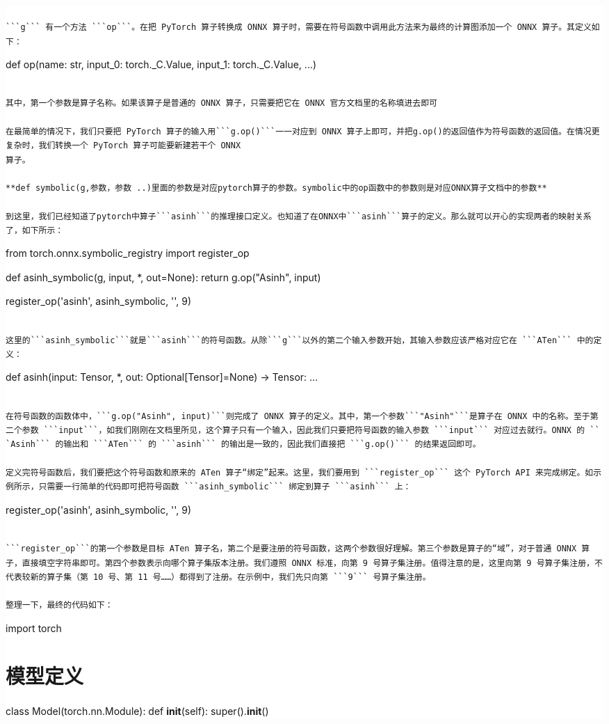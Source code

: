 ```

```g``` 有一个方法 ```op```。在把 PyTorch 算子转换成 ONNX 算子时，需要在符号函数中调用此方法来为最终的计算图添加一个 ONNX 算子。其定义如下：

```
def op(name: str, input_0: torch._C.Value, input_1: torch._C.Value, ...)
```

其中，第一个参数是算子名称。如果该算子是普通的 ONNX 算子，只需要把它在 ONNX 官方文档里的名称填进去即可

在最简单的情况下，我们只要把 PyTorch 算子的输入用```g.op()```一一对应到 ONNX 算子上即可，并把g.op()的返回值作为符号函数的返回值。在情况更复杂时，我们转换一个 PyTorch 算子可能要新建若干个 ONNX
算子。

**def symbolic(g,参数，参数 ..)里面的参数是对应pytorch算子的参数。symbolic中的op函数中的参数则是对应ONNX算子文档中的参数**

到这里，我们已经知道了pytorch中算子```asinh```的推理接口定义。也知道了在ONNX中```asinh```算子的定义。那么就可以开心的实现两者的映射关系了，如下所示：

```
from torch.onnx.symbolic_registry import register_op

def asinh_symbolic(g, input, *, out=None):
    return g.op("Asinh", input)

register_op('asinh', asinh_symbolic, '', 9)
```

这里的```asinh_symbolic```就是```asinh```的符号函数。从除```g```以外的第二个输入参数开始，其输入参数应该严格对应它在 ```ATen``` 中的定义：

```
def asinh(input: Tensor, *, out: Optional[Tensor]=None) -> Tensor: ...
```

在符号函数的函数体中，```g.op("Asinh", input)```则完成了 ONNX 算子的定义。其中，第一个参数```"Asinh"```是算子在 ONNX 中的名称。至于第二个参数 ```input```，如我们刚刚在文档里所见，这个算子只有一个输入，因此我们只要把符号函数的输入参数 ```input``` 对应过去就行。ONNX 的 ```Asinh``` 的输出和 ```ATen``` 的 ```asinh``` 的输出是一致的，因此我们直接把 ```g.op()``` 的结果返回即可。

定义完符号函数后，我们要把这个符号函数和原来的 ATen 算子“绑定”起来。这里，我们要用到 ```register_op``` 这个 PyTorch API 来完成绑定。如示例所示，只需要一行简单的代码即可把符号函数 ```asinh_symbolic``` 绑定到算子 ```asinh``` 上：

```
register_op('asinh', asinh_symbolic, '', 9)
```

```register_op```的第一个参数是目标 ATen 算子名，第二个是要注册的符号函数，这两个参数很好理解。第三个参数是算子的“域”，对于普通 ONNX 算子，直接填空字符串即可。第四个参数表示向哪个算子集版本注册。我们遵照 ONNX 标准，向第 9 号算子集注册。值得注意的是，这里向第 9 号算子集注册，不代表较新的算子集（第 10 号、第 11 号……）都得到了注册。在示例中，我们先只向第 ```9``` 号算子集注册。

整理一下，最终的代码如下：
```
import torch

# 模型定义
class Model(torch.nn.Module):
    def __init__(self):
        super().__init__()
